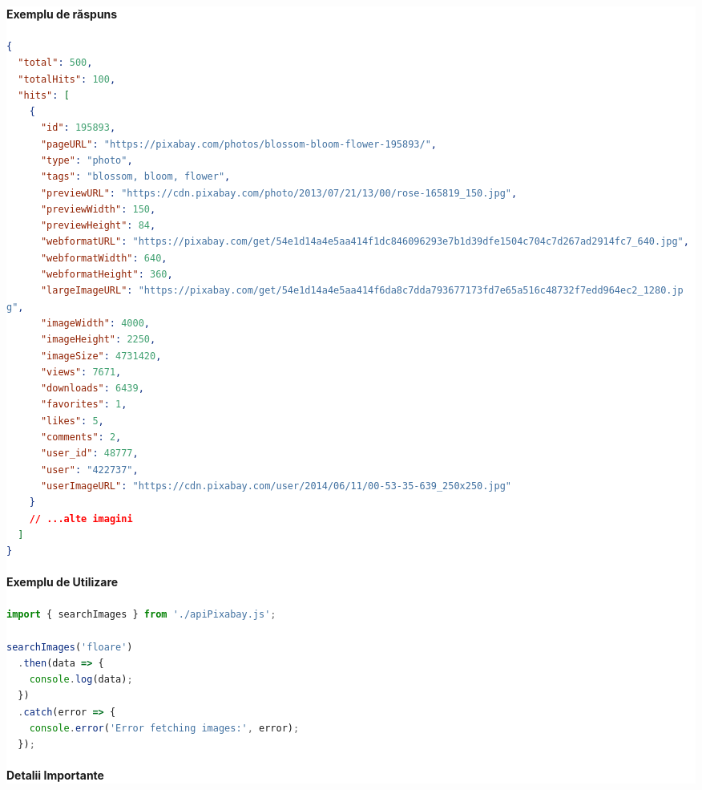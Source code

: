 #### Exemplu de răspuns

```json
{
  "total": 500,
  "totalHits": 100,
  "hits": [
    {
      "id": 195893,
      "pageURL": "https://pixabay.com/photos/blossom-bloom-flower-195893/",
      "type": "photo",
      "tags": "blossom, bloom, flower",
      "previewURL": "https://cdn.pixabay.com/photo/2013/07/21/13/00/rose-165819_150.jpg",
      "previewWidth": 150,
      "previewHeight": 84,
      "webformatURL": "https://pixabay.com/get/54e1d14a4e5aa414f1dc846096293e7b1d39dfe1504c704c7d267ad2914fc7_640.jpg",
      "webformatWidth": 640,
      "webformatHeight": 360,
      "largeImageURL": "https://pixabay.com/get/54e1d14a4e5aa414f6da8c7dda793677173fd7e65a516c48732f7edd964ec2_1280.jpg",
      "imageWidth": 4000,
      "imageHeight": 2250,
      "imageSize": 4731420,
      "views": 7671,
      "downloads": 6439,
      "favorites": 1,
      "likes": 5,
      "comments": 2,
      "user_id": 48777,
      "user": "422737",
      "userImageURL": "https://cdn.pixabay.com/user/2014/06/11/00-53-35-639_250x250.jpg"
    }
    // ...alte imagini
  ]
}
```

#### Exemplu de Utilizare

```javascript
import { searchImages } from './apiPixabay.js';

searchImages('floare')
  .then(data => {
    console.log(data);
  })
  .catch(error => {
    console.error('Error fetching images:', error);
  });
```

#### Detalii Importante
